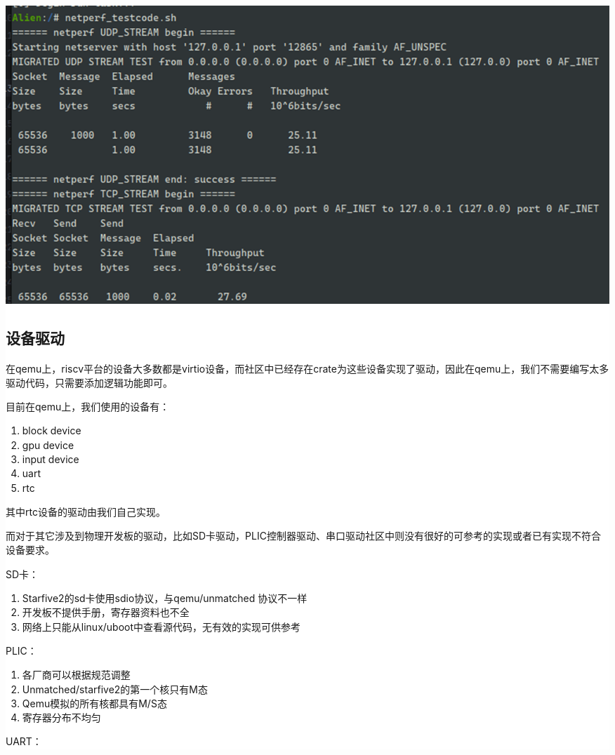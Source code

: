 ![image-20230819004951656](assert/image-20230819004951656.png)



## 设备驱动

在qemu上，riscv平台的设备大多数都是virtio设备，而社区中已经存在crate为这些设备实现了驱动，因此在qemu上，我们不需要编写太多驱动代码，只需要添加逻辑功能即可。

目前在qemu上，我们使用的设备有：

1. block device
2. gpu device
3. input device
4. uart
5. rtc

其中rtc设备的驱动由我们自己实现。

而对于其它涉及到物理开发板的驱动，比如SD卡驱动，PLIC控制器驱动、串口驱动社区中则没有很好的可参考的实现或者已有实现不符合设备要求。

SD卡：

1. Starfive2的sd卡使用sdio协议，与qemu/unmatched 协议不一样
2. 开发板不提供手册，寄存器资料也不全
3. 网络上只能从linux/uboot中查看源代码，无有效的实现可供参考

PLIC：

1. 各厂商可以根据规范调整
2. Unmatched/starfive2的第一个核只有M态
3. Qemu模拟的所有核都具有M/S态
4. 寄存器分布不均匀

UART：
